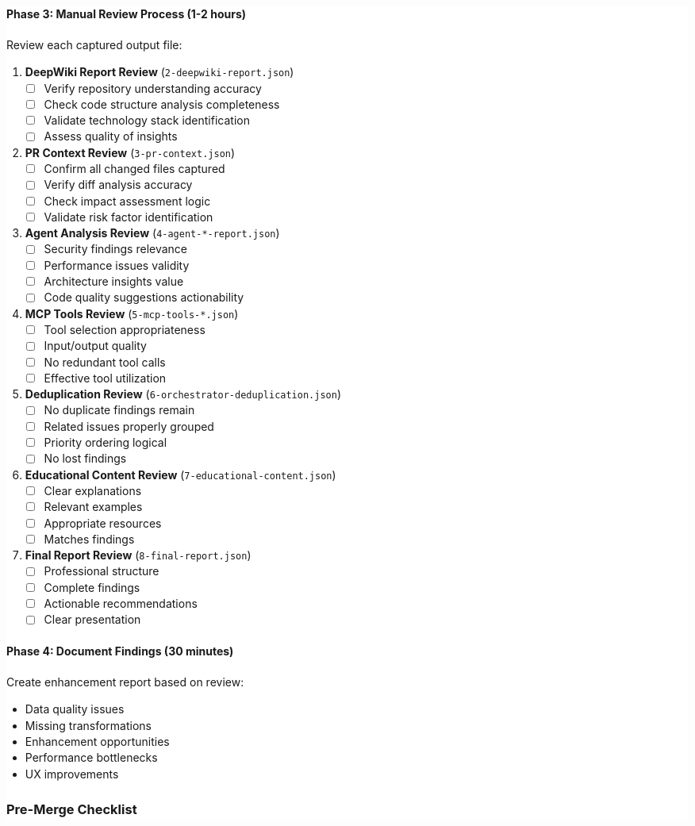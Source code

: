 #### Phase 3: Manual Review Process (1-2 hours)

Review each captured output file:

1. **DeepWiki Report Review** (`2-deepwiki-report.json`)
   - [ ] Verify repository understanding accuracy
   - [ ] Check code structure analysis completeness
   - [ ] Validate technology stack identification
   - [ ] Assess quality of insights

2. **PR Context Review** (`3-pr-context.json`)
   - [ ] Confirm all changed files captured
   - [ ] Verify diff analysis accuracy
   - [ ] Check impact assessment logic
   - [ ] Validate risk factor identification

3. **Agent Analysis Review** (`4-agent-*-report.json`)
   - [ ] Security findings relevance
   - [ ] Performance issues validity
   - [ ] Architecture insights value
   - [ ] Code quality suggestions actionability

4. **MCP Tools Review** (`5-mcp-tools-*.json`)
   - [ ] Tool selection appropriateness
   - [ ] Input/output quality
   - [ ] No redundant tool calls
   - [ ] Effective tool utilization

5. **Deduplication Review** (`6-orchestrator-deduplication.json`)
   - [ ] No duplicate findings remain
   - [ ] Related issues properly grouped
   - [ ] Priority ordering logical
   - [ ] No lost findings

6. **Educational Content Review** (`7-educational-content.json`)
   - [ ] Clear explanations
   - [ ] Relevant examples
   - [ ] Appropriate resources
   - [ ] Matches findings

7. **Final Report Review** (`8-final-report.json`)
   - [ ] Professional structure
   - [ ] Complete findings
   - [ ] Actionable recommendations
   - [ ] Clear presentation

#### Phase 4: Document Findings (30 minutes)
Create enhancement report based on review:
- Data quality issues
- Missing transformations
- Enhancement opportunities
- Performance bottlenecks
- UX improvements

### Pre-Merge Checklist
